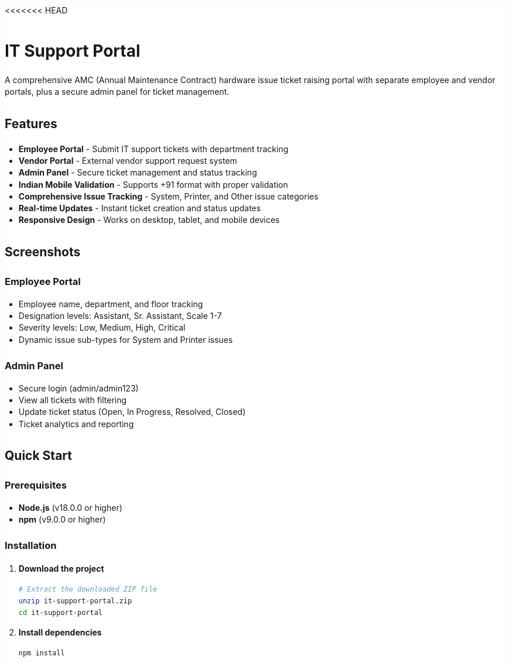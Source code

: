 <<<<<<< HEAD
# IT Support Portal

A comprehensive AMC (Annual Maintenance Contract) hardware issue ticket raising portal with separate employee and vendor portals, plus a secure admin panel for ticket management.

## Features

- **Employee Portal** - Submit IT support tickets with department tracking
- **Vendor Portal** - External vendor support request system
- **Admin Panel** - Secure ticket management and status tracking
- **Indian Mobile Validation** - Supports +91 format with proper validation
- **Comprehensive Issue Tracking** - System, Printer, and Other issue categories
- **Real-time Updates** - Instant ticket creation and status updates
- **Responsive Design** - Works on desktop, tablet, and mobile devices

## Screenshots

### Employee Portal
- Employee name, department, and floor tracking
- Designation levels: Assistant, Sr. Assistant, Scale 1-7
- Severity levels: Low, Medium, High, Critical
- Dynamic issue sub-types for System and Printer issues

### Admin Panel
- Secure login (admin/admin123)
- View all tickets with filtering
- Update ticket status (Open, In Progress, Resolved, Closed)
- Ticket analytics and reporting

## Quick Start

### Prerequisites

- **Node.js** (v18.0.0 or higher)
- **npm** (v9.0.0 or higher)

### Installation

1. **Download the project**
   ```bash
   # Extract the downloaded ZIP file
   unzip it-support-portal.zip
   cd it-support-portal
   ```

2. **Install dependencies**
   ```bash
   npm install
   ```
